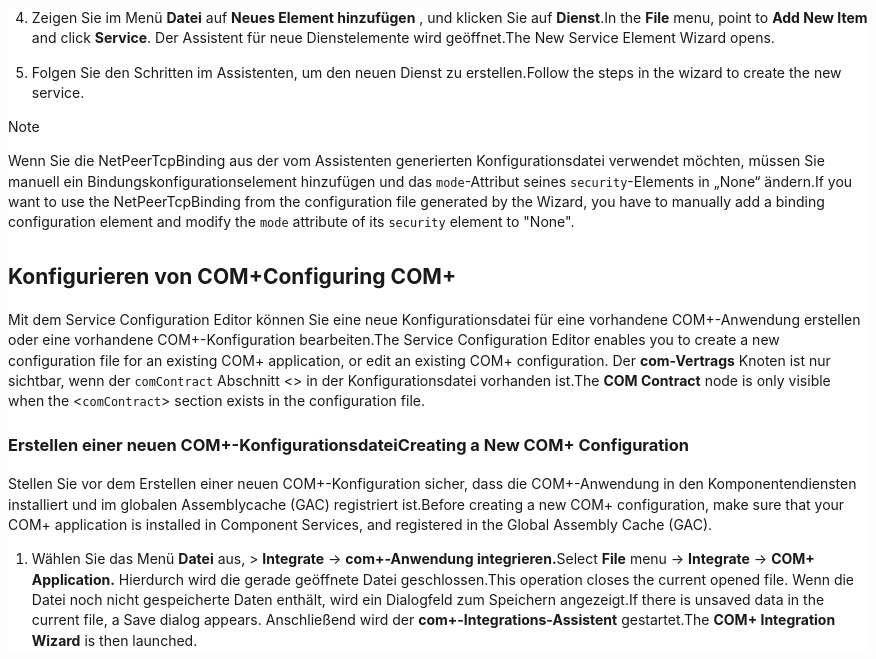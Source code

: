 4. <span data-ttu-id="8d75b-364">Zeigen Sie im Menü **Datei** auf **Neues Element hinzufügen** , und klicken Sie auf **Dienst**.</span><span class="sxs-lookup"><span data-stu-id="8d75b-364">In the **File** menu, point to **Add New Item** and click **Service**.</span></span> <span data-ttu-id="8d75b-365">Der Assistent für neue Dienstelemente wird geöffnet.</span><span class="sxs-lookup"><span data-stu-id="8d75b-365">The New Service Element Wizard opens.</span></span>

5. <span data-ttu-id="8d75b-366">Folgen Sie den Schritten im Assistenten, um den neuen Dienst zu erstellen.</span><span class="sxs-lookup"><span data-stu-id="8d75b-366">Follow the steps in the wizard to create the new service.</span></span>

> [!NOTE]
> <span data-ttu-id="8d75b-367">Wenn Sie die NetPeerTcpBinding aus der vom Assistenten generierten Konfigurationsdatei verwendet möchten, müssen Sie manuell ein Bindungskonfigurationselement hinzufügen und das `mode`-Attribut seines `security`-Elements in „None“ ändern.</span><span class="sxs-lookup"><span data-stu-id="8d75b-367">If you want to use the NetPeerTcpBinding from the configuration file generated by the Wizard, you have to manually add a binding configuration element and modify the `mode` attribute of its `security` element to "None".</span></span>

## <a name="configuring-com"></a><span data-ttu-id="8d75b-368">Konfigurieren von COM+</span><span class="sxs-lookup"><span data-stu-id="8d75b-368">Configuring COM+</span></span>

<span data-ttu-id="8d75b-369">Mit dem Service Configuration Editor können Sie eine neue Konfigurationsdatei für eine vorhandene COM+-Anwendung erstellen oder eine vorhandene COM+-Konfiguration bearbeiten.</span><span class="sxs-lookup"><span data-stu-id="8d75b-369">The Service Configuration Editor enables you to create a new configuration file for an existing COM+ application, or edit an existing COM+ configuration.</span></span> <span data-ttu-id="8d75b-370">Der **com-Vertrags** Knoten ist nur sichtbar, wenn der `comContract` Abschnitt <> in der Konfigurationsdatei vorhanden ist.</span><span class="sxs-lookup"><span data-stu-id="8d75b-370">The **COM Contract** node is only visible when the <`comContract`> section exists in the configuration file.</span></span>

### <a name="creating-a-new-com-configuration"></a><span data-ttu-id="8d75b-371">Erstellen einer neuen COM+-Konfigurationsdatei</span><span class="sxs-lookup"><span data-stu-id="8d75b-371">Creating a New COM+ Configuration</span></span>

<span data-ttu-id="8d75b-372">Stellen Sie vor dem Erstellen einer neuen COM+-Konfiguration sicher, dass die COM+-Anwendung in den Komponentendiensten installiert und im globalen Assemblycache (GAC) registriert ist.</span><span class="sxs-lookup"><span data-stu-id="8d75b-372">Before creating a new COM+ configuration, make sure that your COM+ application is installed in Component Services, and registered in the Global Assembly Cache (GAC).</span></span>

1. <span data-ttu-id="8d75b-373">Wählen Sie das Menü **Datei** aus, > **Integrate**  ->  **com+-Anwendung integrieren.**</span><span class="sxs-lookup"><span data-stu-id="8d75b-373">Select **File** menu -> **Integrate** -> **COM+ Application.**</span></span> <span data-ttu-id="8d75b-374">Hierdurch wird die gerade geöffnete Datei geschlossen.</span><span class="sxs-lookup"><span data-stu-id="8d75b-374">This operation closes the current opened file.</span></span> <span data-ttu-id="8d75b-375">Wenn die Datei noch nicht gespeicherte Daten enthält, wird ein Dialogfeld zum Speichern angezeigt.</span><span class="sxs-lookup"><span data-stu-id="8d75b-375">If there is unsaved data in the current file, a Save dialog appears.</span></span> <span data-ttu-id="8d75b-376">Anschließend wird der **com+-Integrations-Assistent** gestartet.</span><span class="sxs-lookup"><span data-stu-id="8d75b-376">The **COM+ Integration Wizard** is then launched.</span></span>
